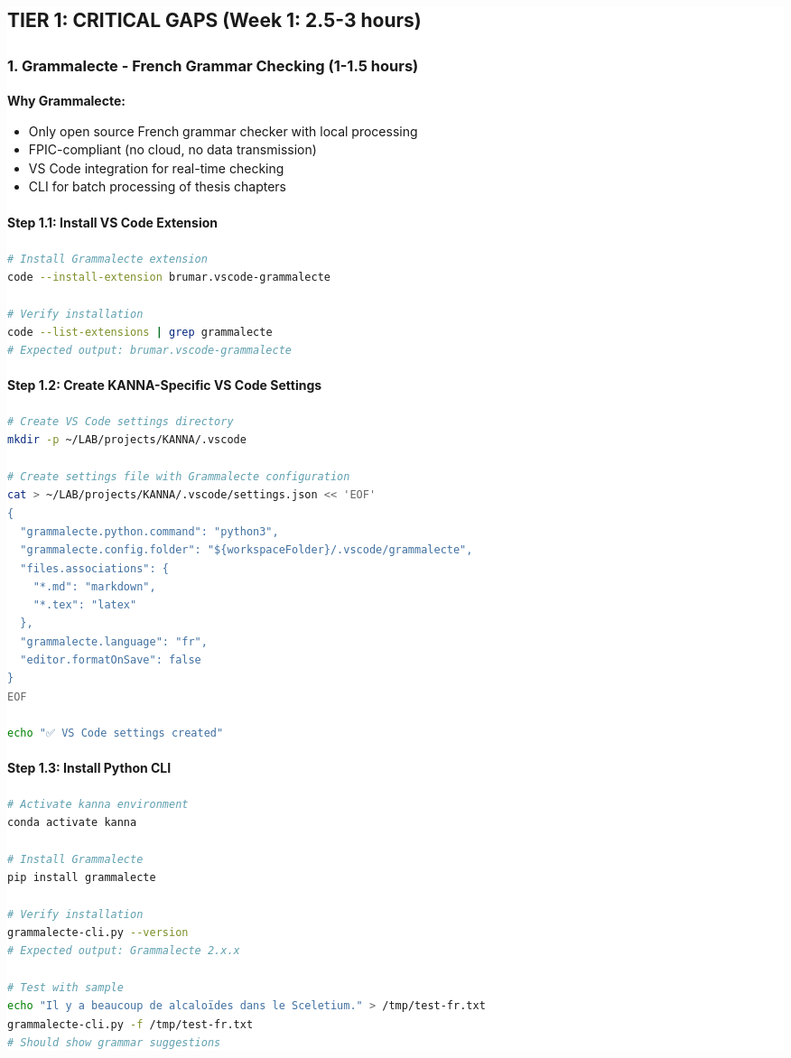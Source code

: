 ## TIER 1: CRITICAL GAPS (Week 1: 2.5-3 hours)

### 1. Grammalecte - French Grammar Checking (1-1.5 hours)

**Why Grammalecte:**
- Only open source French grammar checker with local processing
- FPIC-compliant (no cloud, no data transmission)
- VS Code integration for real-time checking
- CLI for batch processing of thesis chapters

#### Step 1.1: Install VS Code Extension

```bash
# Install Grammalecte extension
code --install-extension brumar.vscode-grammalecte

# Verify installation
code --list-extensions | grep grammalecte
# Expected output: brumar.vscode-grammalecte
```

#### Step 1.2: Create KANNA-Specific VS Code Settings

```bash
# Create VS Code settings directory
mkdir -p ~/LAB/projects/KANNA/.vscode

# Create settings file with Grammalecte configuration
cat > ~/LAB/projects/KANNA/.vscode/settings.json << 'EOF'
{
  "grammalecte.python.command": "python3",
  "grammalecte.config.folder": "${workspaceFolder}/.vscode/grammalecte",
  "files.associations": {
    "*.md": "markdown",
    "*.tex": "latex"
  },
  "grammalecte.language": "fr",
  "editor.formatOnSave": false
}
EOF

echo "✅ VS Code settings created"
```

#### Step 1.3: Install Python CLI

```bash
# Activate kanna environment
conda activate kanna

# Install Grammalecte
pip install grammalecte

# Verify installation
grammalecte-cli.py --version
# Expected output: Grammalecte 2.x.x

# Test with sample
echo "Il y a beaucoup de alcaloïdes dans le Sceletium." > /tmp/test-fr.txt
grammalecte-cli.py -f /tmp/test-fr.txt
# Should show grammar suggestions
```
